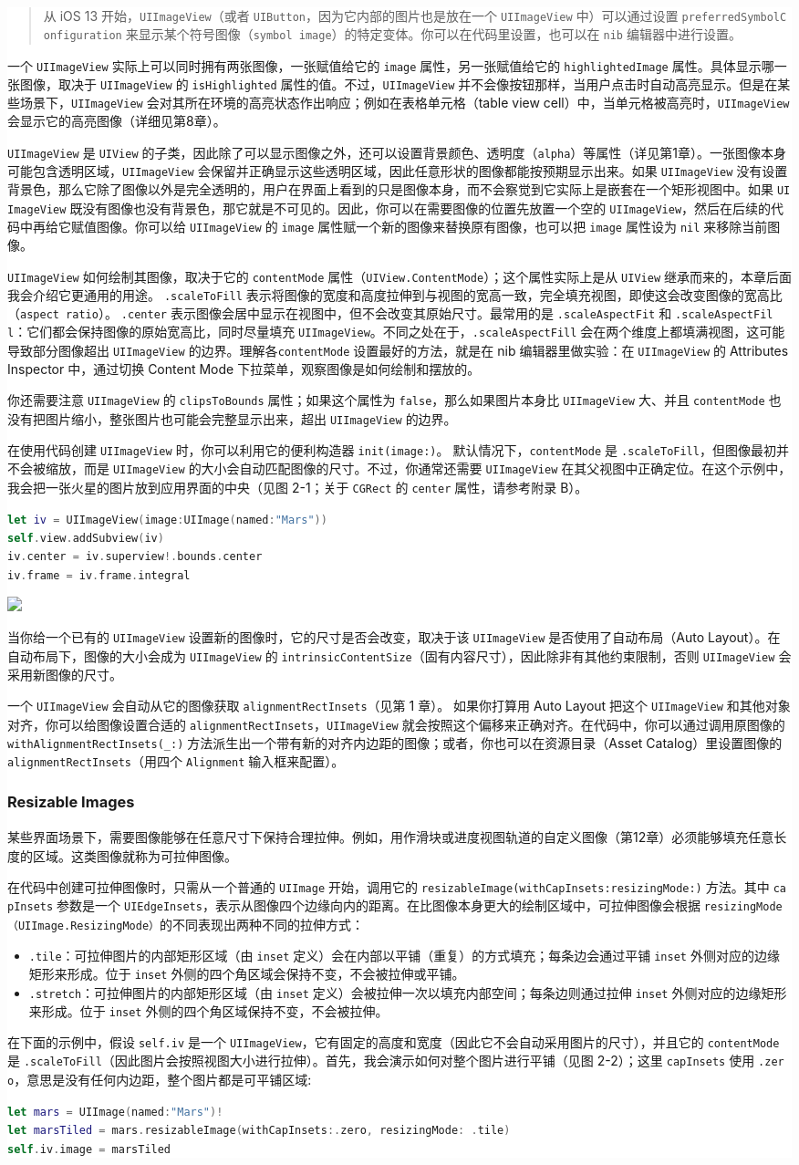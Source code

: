 > 从 iOS 13 开始，`UIImageView`（或者 `UIButton`，因为它内部的图片也是放在一个 `UIImageView` 中）可以通过设置 `preferredSymbolConfiguration` 来显示某个符号图像（`symbol image`）的特定变体。你可以在代码里设置，也可以在 `nib` 编辑器中进行设置。

一个 `UIImageView` 实际上可以同时拥有两张图像，一张赋值给它的 `image` 属性，另一张赋值给它的 `highlightedImage` 属性。具体显示哪一张图像，取决于 `UIImageView` 的 `isHighlighted` 属性的值。不过，`UIImageView` 并不会像按钮那样，当用户点击时自动高亮显示。但是在某些场景下，`UIImageView` 会对其所在环境的高亮状态作出响应；例如在表格单元格（table view cell）中，当单元格被高亮时，`UIImageView` 会显示它的高亮图像（详细见第8章）。

`UIImageView` 是 `UIView` 的子类，因此除了可以显示图像之外，还可以设置背景颜色、透明度（`alpha`）等属性（详见第1章）。一张图像本身可能包含透明区域，`UIImageView` 会保留并正确显示这些透明区域，因此任意形状的图像都能按预期显示出来。如果 `UIImageView` 没有设置背景色，那么它除了图像以外是完全透明的，用户在界面上看到的只是图像本身，而不会察觉到它实际上是嵌套在一个矩形视图中。如果 `UIImageView` 既没有图像也没有背景色，那它就是不可见的。因此，你可以在需要图像的位置先放置一个空的 `UIImageView`，然后在后续的代码中再给它赋值图像。你可以给 `UIImageView` 的 `image` 属性赋一个新的图像来替换原有图像，也可以把 `image` 属性设为 `nil` 来移除当前图像。

`UIImageView` 如何绘制其图像，取决于它的 `contentMode` 属性（`UIView.ContentMode`）；这个属性实际上是从 `UIView` 继承而来的，本章后面我会介绍它更通用的用途。 `.scaleToFill` 表示将图像的宽度和高度拉伸到与视图的宽高一致，完全填充视图，即使这会改变图像的宽高比（`aspect ratio`）。 `.center` 表示图像会居中显示在视图中，但不会改变其原始尺寸。最常用的是 `.scaleAspectFit` 和 `.scaleAspectFill`：它们都会保持图像的原始宽高比，同时尽量填充 `UIImageView`。不同之处在于，`.scaleAspectFill` 会在两个维度上都填满视图，这可能导致部分图像超出 `UIImageView` 的边界。理解各`contentMode` 设置最好的方法，就是在 nib 编辑器里做实验：在 `UIImageView` 的 Attributes Inspector 中，通过切换 Content Mode 下拉菜单，观察图像是如何绘制和摆放的。

你还需要注意 `UIImageView` 的 `clipsToBounds` 属性；如果这个属性为 `false`，那么如果图片本身比 `UIImageView` 大、并且 `contentMode` 也没有把图片缩小，整张图片也可能会完整显示出来，超出 `UIImageView` 的边界。

在使用代码创建 `UIImageView` 时，你可以利用它的便利构造器 `init(image:)`。
 默认情况下，`contentMode` 是 `.scaleToFill`，但图像最初并不会被缩放，而是 `UIImageView` 的大小会自动匹配图像的尺寸。不过，你通常还需要 `UIImageView` 在其父视图中正确定位。在这个示例中，我会把一张火星的图片放到应用界面的中央（见图 2-1；关于 `CGRect` 的 `center` 属性，请参考附录 B）。
 ```swift
let iv = UIImageView(image:UIImage(named:"Mars"))
self.view.addSubview(iv)
iv.center = iv.superview!.bounds.center
iv.frame = iv.frame.integral
 ```
![](../../../Resource/2-1.png)

当你给一个已有的 `UIImageView` 设置新的图像时，它的尺寸是否会改变，取决于该 `UIImageView` 是否使用了自动布局（Auto Layout）。在自动布局下，图像的大小会成为 `UIImageView` 的 `intrinsicContentSize`（固有内容尺寸），因此除非有其他约束限制，否则 `UIImageView` 会采用新图像的尺寸。

一个 `UIImageView` 会自动从它的图像获取 `alignmentRectInsets`（见第 1 章）。
 如果你打算用 Auto Layout 把这个 `UIImageView` 和其他对象对齐，你可以给图像设置合适的 `alignmentRectInsets`，`UIImageView` 就会按照这个偏移来正确对齐。在代码中，你可以通过调用原图像的 `withAlignmentRectInsets(_:)` 方法派生出一个带有新的对齐内边距的图像；或者，你也可以在资源目录（Asset Catalog）里设置图像的 `alignmentRectInsets`（用四个 `Alignment` 输入框来配置）。

### Resizable Images
某些界面场景下，需要图像能够在任意尺寸下保持合理拉伸。例如，用作滑块或进度视图轨道的自定义图像（第12章）必须能够填充任意长度的区域。这类图像就称为可拉伸图像。

在代码中创建可拉伸图像时，只需从一个普通的 `UIImage` 开始，调用它的 `resizableImage(withCapInsets:resizingMode:)` 方法。其中 `capInsets` 参数是一个 `UIEdgeInsets`，表示从图像四个边缘向内的距离。在比图像本身更大的绘制区域中，可拉伸图像会根据 `resizingMode（UIImage.ResizingMode）`的不同表现出两种不同的拉伸方式：
* `.tile`：可拉伸图片的内部矩形区域（由 `inset` 定义）会在内部以平铺（重复）的方式填充；每条边会通过平铺 `inset` 外侧对应的边缘矩形来形成。位于 `inset` 外侧的四个角区域会保持不变，不会被拉伸或平铺。
* `.stretch`：可拉伸图片的内部矩形区域（由 `inset` 定义）会被拉伸一次以填充内部空间；每条边则通过拉伸 `inset` 外侧对应的边缘矩形来形成。位于 `inset` 外侧的四个角区域保持不变，不会被拉伸。

在下面的示例中，假设 `self.iv` 是一个 `UIImageView`，它有固定的高度和宽度（因此它不会自动采用图片的尺寸），并且它的 `contentMode` 是 `.scaleToFill`（因此图片会按照视图大小进行拉伸）。首先，我会演示如何对整个图片进行平铺（见图 2-2）；这里 `capInsets` 使用 `.zero`，意思是没有任何内边距，整个图片都是可平铺区域:

```swift
let mars = UIImage(named:"Mars")!
let marsTiled = mars.resizableImage(withCapInsets:.zero, resizingMode: .tile)
self.iv.image = marsTiled
```
